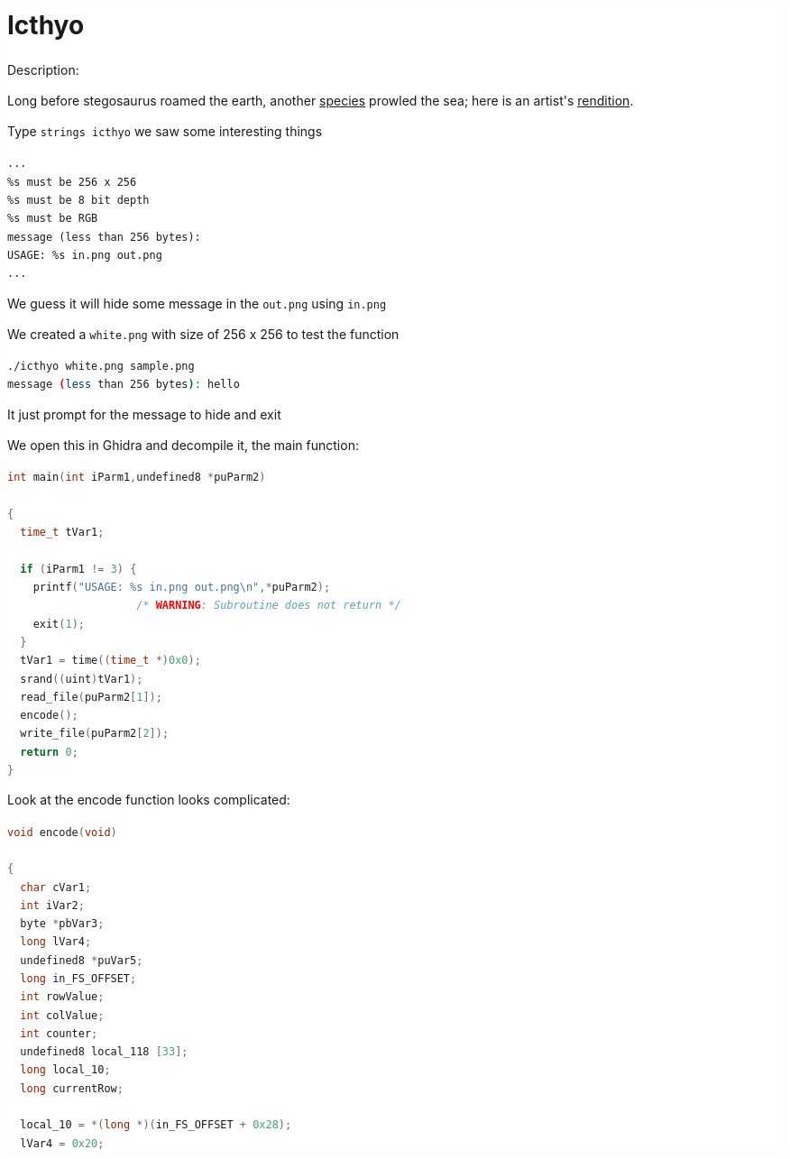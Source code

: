 # Icthyo
Description:

Long before stegosaurus roamed the earth, another [species](icthyo) prowled the sea; here is an artist's [rendition](out.png).

Type `strings icthyo` we saw some interesting things
```
...
%s must be 256 x 256
%s must be 8 bit depth
%s must be RGB
message (less than 256 bytes): 
USAGE: %s in.png out.png
...
```
We guess it will hide some message in the `out.png` using `in.png`

We created a `white.png` with size of 256 x 256 to test the function
```bash
./icthyo white.png sample.png
message (less than 256 bytes): hello
```
It just prompt for the message to hide and exit

We open this in Ghidra and decompile it, the main function:
```c
int main(int iParm1,undefined8 *puParm2)

{
  time_t tVar1;
  
  if (iParm1 != 3) {
    printf("USAGE: %s in.png out.png\n",*puParm2);
                    /* WARNING: Subroutine does not return */
    exit(1);
  }
  tVar1 = time((time_t *)0x0);
  srand((uint)tVar1);
  read_file(puParm2[1]);
  encode();
  write_file(puParm2[2]);
  return 0;
}
```
Look at the encode function looks complicated:
```c
void encode(void)

{
  char cVar1;
  int iVar2;
  byte *pbVar3;
  long lVar4;
  undefined8 *puVar5;
  long in_FS_OFFSET;
  int rowValue;
  int colValue;
  int counter;
  undefined8 local_118 [33];
  long local_10;
  long currentRow;
  
  local_10 = *(long *)(in_FS_OFFSET + 0x28);
  lVar4 = 0x20;
```